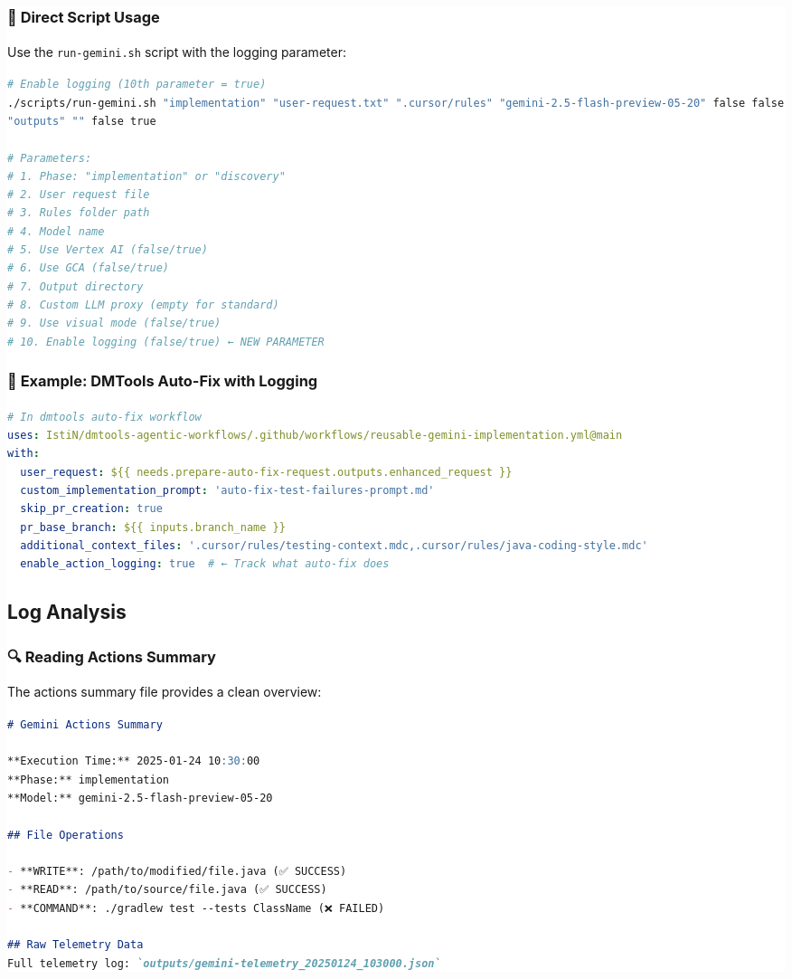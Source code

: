 ### 🚀 **Direct Script Usage**

Use the `run-gemini.sh` script with the logging parameter:

```bash
# Enable logging (10th parameter = true)
./scripts/run-gemini.sh "implementation" "user-request.txt" ".cursor/rules" "gemini-2.5-flash-preview-05-20" false false "outputs" "" false true

# Parameters:
# 1. Phase: "implementation" or "discovery"  
# 2. User request file
# 3. Rules folder path
# 4. Model name
# 5. Use Vertex AI (false/true)
# 6. Use GCA (false/true)
# 7. Output directory
# 8. Custom LLM proxy (empty for standard)
# 9. Use visual mode (false/true)
# 10. Enable logging (false/true) ← NEW PARAMETER
```

### 📝 **Example: DMTools Auto-Fix with Logging**

```yaml
# In dmtools auto-fix workflow
uses: IstiN/dmtools-agentic-workflows/.github/workflows/reusable-gemini-implementation.yml@main
with:
  user_request: ${{ needs.prepare-auto-fix-request.outputs.enhanced_request }}
  custom_implementation_prompt: 'auto-fix-test-failures-prompt.md'
  skip_pr_creation: true
  pr_base_branch: ${{ inputs.branch_name }}
  additional_context_files: '.cursor/rules/testing-context.mdc,.cursor/rules/java-coding-style.mdc'
  enable_action_logging: true  # ← Track what auto-fix does
```

## Log Analysis

### 🔍 **Reading Actions Summary**

The actions summary file provides a clean overview:

```markdown
# Gemini Actions Summary

**Execution Time:** 2025-01-24 10:30:00
**Phase:** implementation
**Model:** gemini-2.5-flash-preview-05-20

## File Operations

- **WRITE**: /path/to/modified/file.java (✅ SUCCESS)
- **READ**: /path/to/source/file.java (✅ SUCCESS)
- **COMMAND**: ./gradlew test --tests ClassName (❌ FAILED)

## Raw Telemetry Data
Full telemetry log: `outputs/gemini-telemetry_20250124_103000.json`
```
